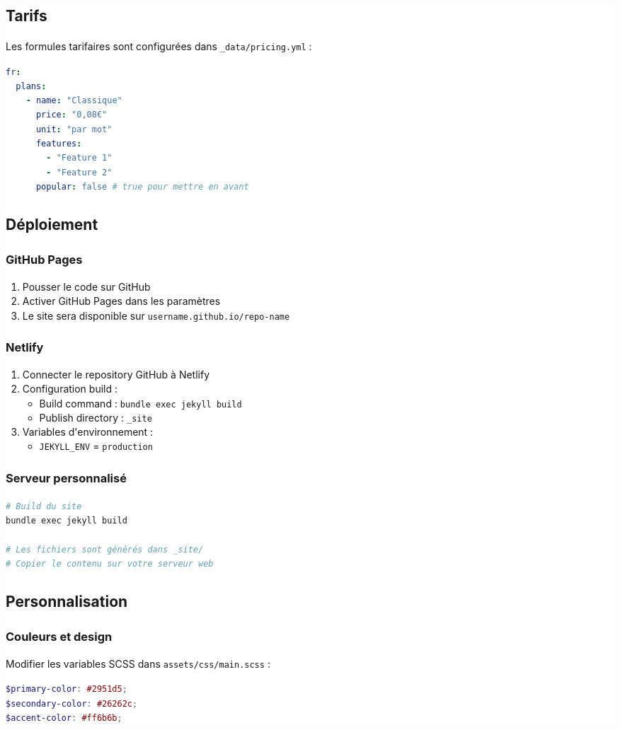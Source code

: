 ## Tarifs

Les formules tarifaires sont configurées dans `_data/pricing.yml` :

```yaml
fr:
  plans:
    - name: "Classique"
      price: "0,08€"
      unit: "par mot"
      features:
        - "Feature 1"
        - "Feature 2"
      popular: false # true pour mettre en avant
```

## Déploiement

### GitHub Pages
1. Pousser le code sur GitHub
2. Activer GitHub Pages dans les paramètres
3. Le site sera disponible sur `username.github.io/repo-name`

### Netlify
1. Connecter le repository GitHub à Netlify
2. Configuration build :
   - Build command : `bundle exec jekyll build`
   - Publish directory : `_site`
3. Variables d'environnement :
   - `JEKYLL_ENV` = `production`

### Serveur personnalisé
```bash
# Build du site
bundle exec jekyll build

# Les fichiers sont générés dans _site/
# Copier le contenu sur votre serveur web
```

## Personnalisation

### Couleurs et design
Modifier les variables SCSS dans `assets/css/main.scss` :

```scss
$primary-color: #2951d5;
$secondary-color: #26262c;
$accent-color: #ff6b6b;
```
